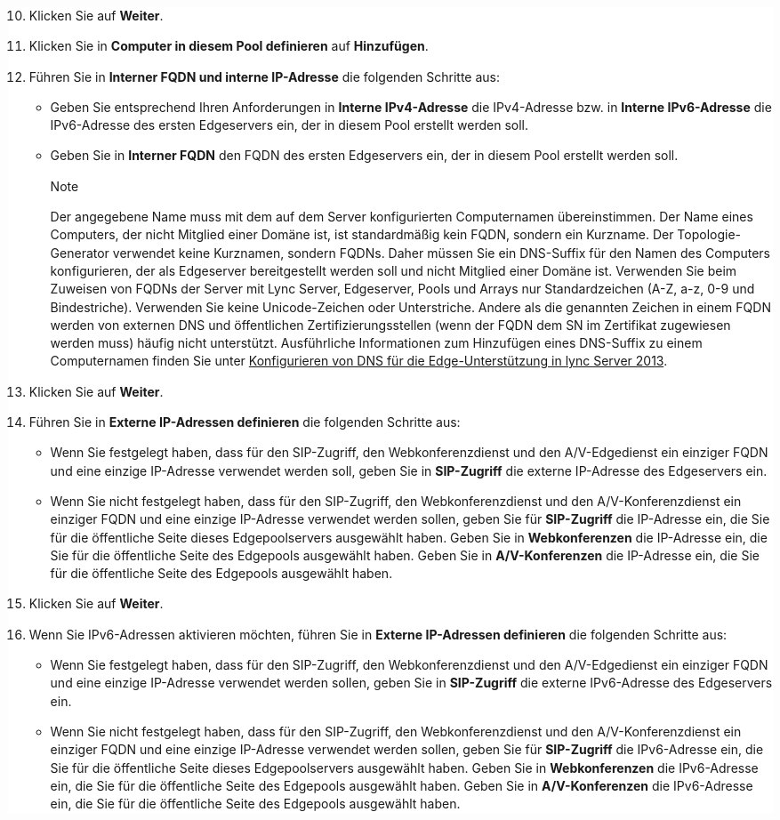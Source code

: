 10. Klicken Sie auf **Weiter**.

11. Klicken Sie in **Computer in diesem Pool definieren** auf **Hinzufügen**.

12. Führen Sie in **Interner FQDN und interne IP-Adresse** die folgenden Schritte aus:
    
      - Geben Sie entsprechend Ihren Anforderungen in **Interne IPv4-Adresse** die IPv4-Adresse bzw. in **Interne IPv6-Adresse** die IPv6-Adresse des ersten Edgeservers ein, der in diesem Pool erstellt werden soll.
    
      - Geben Sie in **Interner FQDN** den FQDN des ersten Edgeservers ein, der in diesem Pool erstellt werden soll.
        
        <div>
        

        > [!NOTE]  
        > Der angegebene Name muss mit dem auf dem Server konfigurierten Computernamen übereinstimmen. Der Name eines Computers, der nicht Mitglied einer Domäne ist, ist standardmäßig kein FQDN, sondern ein Kurzname. Der Topologie-Generator verwendet keine Kurznamen, sondern FQDNs. Daher müssen Sie ein DNS-Suffix für den Namen des Computers konfigurieren, der als Edgeserver bereitgestellt werden soll und nicht Mitglied einer Domäne ist. Verwenden Sie beim Zuweisen von FQDNs der Server mit Lync Server, Edgeserver, Pools und Arrays nur Standardzeichen (A-Z, a-z, 0-9 und Bindestriche). Verwenden Sie keine Unicode-Zeichen oder Unterstriche. Andere als die genannten Zeichen in einem FQDN werden von externen DNS und öffentlichen Zertifizierungsstellen (wenn der FQDN dem SN im Zertifikat zugewiesen werden muss) häufig nicht unterstützt. Ausführliche Informationen zum Hinzufügen eines DNS-Suffix zu einem Computernamen finden Sie unter <A href="lync-server-2013-configure-dns-for-edge-support.md">Konfigurieren von DNS für die Edge-Unterstützung in lync Server 2013</A>.

        
        </div>

13. Klicken Sie auf **Weiter**.

14. Führen Sie in **Externe IP-Adressen definieren** die folgenden Schritte aus:
    
      - Wenn Sie festgelegt haben, dass für den SIP-Zugriff, den Webkonferenzdienst und den A/V-Edgedienst ein einziger FQDN und eine einzige IP-Adresse verwendet werden soll, geben Sie in **SIP-Zugriff** die externe IP-Adresse des Edgeservers ein.
    
      - Wenn Sie nicht festgelegt haben, dass für den SIP-Zugriff, den Webkonferenzdienst und den A/V-Konferenzdienst ein einziger FQDN und eine einzige IP-Adresse verwendet werden sollen, geben Sie für **SIP-Zugriff** die IP-Adresse ein, die Sie für die öffentliche Seite dieses Edgepoolservers ausgewählt haben. Geben Sie in **Webkonferenzen** die IP-Adresse ein, die Sie für die öffentliche Seite des Edgepools ausgewählt haben. Geben Sie in **A/V-Konferenzen** die IP-Adresse ein, die Sie für die öffentliche Seite des Edgepools ausgewählt haben.

15. Klicken Sie auf **Weiter**.

16. Wenn Sie IPv6-Adressen aktivieren möchten, führen Sie in **Externe IP-Adressen definieren** die folgenden Schritte aus:
    
      - Wenn Sie festgelegt haben, dass für den SIP-Zugriff, den Webkonferenzdienst und den A/V-Edgedienst ein einziger FQDN und eine einzige IP-Adresse verwendet werden sollen, geben Sie in **SIP-Zugriff** die externe IPv6-Adresse des Edgeservers ein.
    
      - Wenn Sie nicht festgelegt haben, dass für den SIP-Zugriff, den Webkonferenzdienst und den A/V-Konferenzdienst ein einziger FQDN und eine einzige IP-Adresse verwendet werden sollen, geben Sie für **SIP-Zugriff** die IPv6-Adresse ein, die Sie für die öffentliche Seite dieses Edgepoolservers ausgewählt haben. Geben Sie in **Webkonferenzen** die IPv6-Adresse ein, die Sie für die öffentliche Seite des Edgepools ausgewählt haben. Geben Sie in **A/V-Konferenzen** die IPv6-Adresse ein, die Sie für die öffentliche Seite des Edgepools ausgewählt haben.
    